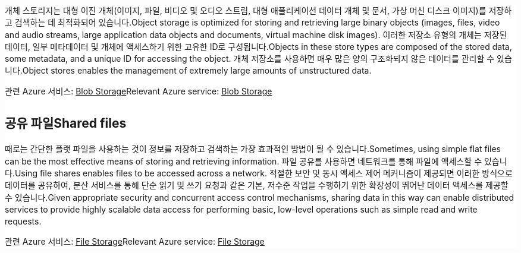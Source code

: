 <span data-ttu-id="a12e5-241">개체 스토리지는 대형 이진 개체(이미지, 파일, 비디오 및 오디오 스트림, 대형 애플리케이션 데이터 개체 및 문서, 가상 머신 디스크 이미지)를 저장하고 검색하는 데 최적화되어 있습니다.</span><span class="sxs-lookup"><span data-stu-id="a12e5-241">Object storage is optimized for storing and retrieving large binary objects (images, files, video and audio streams, large application data objects and documents, virtual machine disk images).</span></span> <span data-ttu-id="a12e5-242">이러한 저장소 유형의 개체는 저장된 데이터, 일부 메타데이터 및 개체에 액세스하기 위한 고유한 ID로 구성됩니다.</span><span class="sxs-lookup"><span data-stu-id="a12e5-242">Objects in these store types are composed of the stored data, some metadata, and a unique ID for accessing the object.</span></span> <span data-ttu-id="a12e5-243">개체 저장소를 사용하면 매우 많은 양의 구조화되지 않은 데이터를 관리할 수 있습니다.</span><span class="sxs-lookup"><span data-stu-id="a12e5-243">Object stores enables the management of extremely large amounts of unstructured data.</span></span>

<span data-ttu-id="a12e5-244">관련 Azure 서비스: [Blob Storage][blob]</span><span class="sxs-lookup"><span data-stu-id="a12e5-244">Relevant Azure service: [Blob Storage][blob]</span></span>

## <a name="shared-files"></a><span data-ttu-id="a12e5-245">공유 파일</span><span class="sxs-lookup"><span data-stu-id="a12e5-245">Shared files</span></span>

<span data-ttu-id="a12e5-246">때로는 간단한 플랫 파일을 사용하는 것이 정보를 저장하고 검색하는 가장 효과적인 방법이 될 수 있습니다.</span><span class="sxs-lookup"><span data-stu-id="a12e5-246">Sometimes, using simple flat files can be the most effective means of storing and retrieving information.</span></span> <span data-ttu-id="a12e5-247">파일 공유를 사용하면 네트워크를 통해 파일에 액세스할 수 있습니다.</span><span class="sxs-lookup"><span data-stu-id="a12e5-247">Using file shares enables files to be accessed across a network.</span></span> <span data-ttu-id="a12e5-248">적절한 보안 및 동시 액세스 제어 메커니즘이 제공되면 이러한 방식으로 데이터를 공유하여, 분산 서비스를 통해 단순 읽기 및 쓰기 요청과 같은 기본, 저수준 작업을 수행하기 위한 확장성이 뛰어난 데이터 액세스를 제공할 수 있습니다.</span><span class="sxs-lookup"><span data-stu-id="a12e5-248">Given appropriate security and concurrent access control mechanisms, sharing data in this way can enable distributed services to provide highly scalable data access for performing basic, low-level operations such as simple read and write requests.</span></span>

<span data-ttu-id="a12e5-249">관련 Azure 서비스: [File Storage][file-storage]</span><span class="sxs-lookup"><span data-stu-id="a12e5-249">Relevant Azure service: [File Storage][file-storage]</span></span>



[blob]: https://azure.microsoft.com/services/storage/blobs/
[cosmosdb]: https://azure.microsoft.com/services/cosmos-db/
[data-lake]: https://azure.microsoft.com/solutions/data-lake/
[file-storage]: https://azure.microsoft.com/services/storage/files/
[hbase]: /azure/hdinsight/hdinsight-hbase-overview
[mysql]: https://azure.microsoft.com/services/mysql/
[postgres]: https://azure.microsoft.com/services/postgresql/
[redis-cache]: https://azure.microsoft.com/services/cache/
[search]: https://azure.microsoft.com/services/search/
[sql-db]: https://azure.microsoft.com/services/sql-database
[sql-dw]: https://azure.microsoft.com/services/sql-data-warehouse/
[time-series]: https://azure.microsoft.com/services/time-series-insights/
